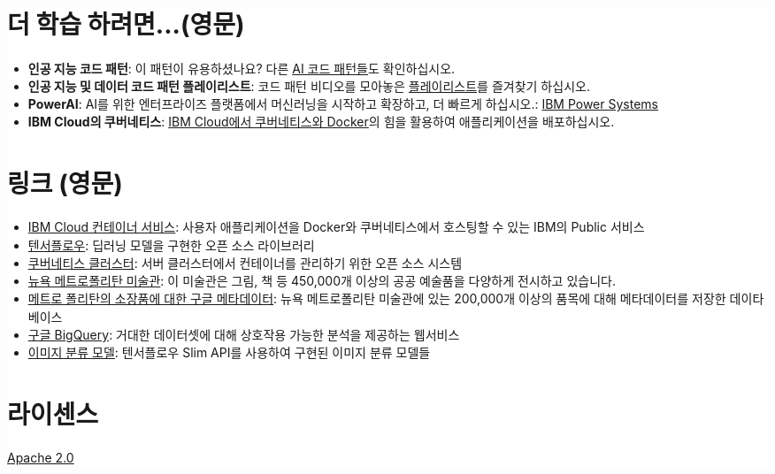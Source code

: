 # 더 학습 하려면...(영문)

* **인공 지능 코드 패턴**: 이 패턴이 유용하셨나요? 다른 [AI 코드 패턴들](https://developer.ibm.com/code/technologies/artificial-intelligence/)도 확인하십시오.
* **인공 지능 및 데이터 코드 패턴 플레이리스트**: 코드 패턴 비디오를 모아놓은 [플레이리스트](https://www.youtube.com/playlist?list=PLzUbsvIyrNfknNewObx5N7uGZ5FKH0Fde)를 즐겨찾기 하십시오.
* **PowerAI**: AI를 위한 엔터프라이즈 플랫폼에서 머신러닝을 시작하고 확장하고, 더 빠르게 하십시오.: [IBM Power Systems](https://www.ibm.com/ms-en/marketplace/deep-learning-platform)
* **IBM Cloud의 쿠버네티스**: [IBM Cloud에서 쿠버네티스와 Docker](https://www.ibm.com/cloud-computing/bluemix/containers)의 힘을 활용하여 애플리케이션을 배포하십시오.

# 링크 (영문)
* [IBM Cloud 컨테이너 서비스](https://cloud.ibm.com/docs/containers/container_index.html?cm_sp=dw-bluemix-_-code-_-devcenter): 사용자 애플리케이션을 Docker와 쿠버네티스에서 호스팅할 수 있는 IBM의 Public 서비스
* [텐서플로우](http://www.tensorflow.org): 딥러닝 모델을 구현한 오픈 소스 라이브러리
* [쿠버네티스 클러스터](https://kubernetes.io): 서버 클러스터에서 컨테이너를 관리하기 위한 오픈 소스 시스템
* [뉴욕 메트로폴리탄 미술관](https://metmuseum.org): 이 미술관은 그림, 책 등 450,000개 이상의 공공 예술품을 다양하게 전시하고 있습니다.
* [메트로 폴리탄의 소장품에 대한 구글 메타데이터](https://bigquery.cloud.google.com/dataset/bigquery-public-data:the_met?pli=1): 뉴욕 메트로폴리탄 미술관에 있는 200,000개 이상의 품목에 대해 메타데이터를 저장한 데이타베이스
* [구글 BigQuery](https://bigquery.cloud.google.com): 거대한 데이터셋에 대해 상호작용 가능한 분석을 제공하는 웹서비스
* [이미지 분류 모델](https://github.com/tensorflow/models/tree/master/research/slim): 텐서플로우 Slim API를 사용하여 구현된 이미지 분류 모델들

# 라이센스
[Apache 2.0](LICENSE)